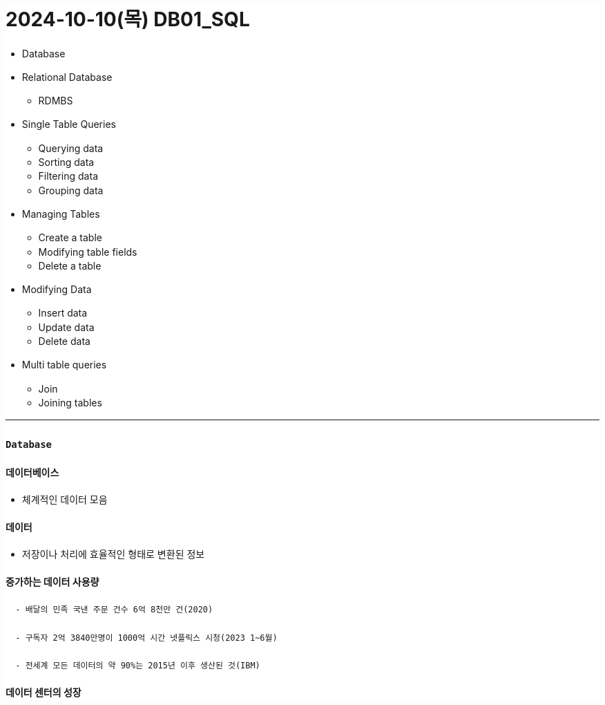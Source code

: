 # 2024-10-10(목) DB01_SQL

- Database


- Relational Database

  - RDMBS


- Single Table Queries

  - Querying data
  - Sorting data
  - Filtering data
  - Grouping data


- Managing Tables

  - Create a table
  - Modifying table fields
  - Delete a table


- Modifying Data

  - Insert data
  - Update data
  - Delete data


- Multi table queries

  - Join
  - Joining tables

---

### `Database`

#### 데이터베이스

  - 체계적인 데이터 모음


#### 데이터

  - 저장이나 처리에 효율적인 형태로 변환된 정보


#### 증가하는 데이터 사용량

      - 배달의 민족 국낸 주문 건수 6억 8천만 건(2020)

      - 구독자 2억 3840만명이 1000억 시간 넷플릭스 시청(2023 1~6월)

      - 전세계 모든 데이터의 약 90%는 2015년 이후 생산된 것(IBM)


#### 데이터 센터의 성장
